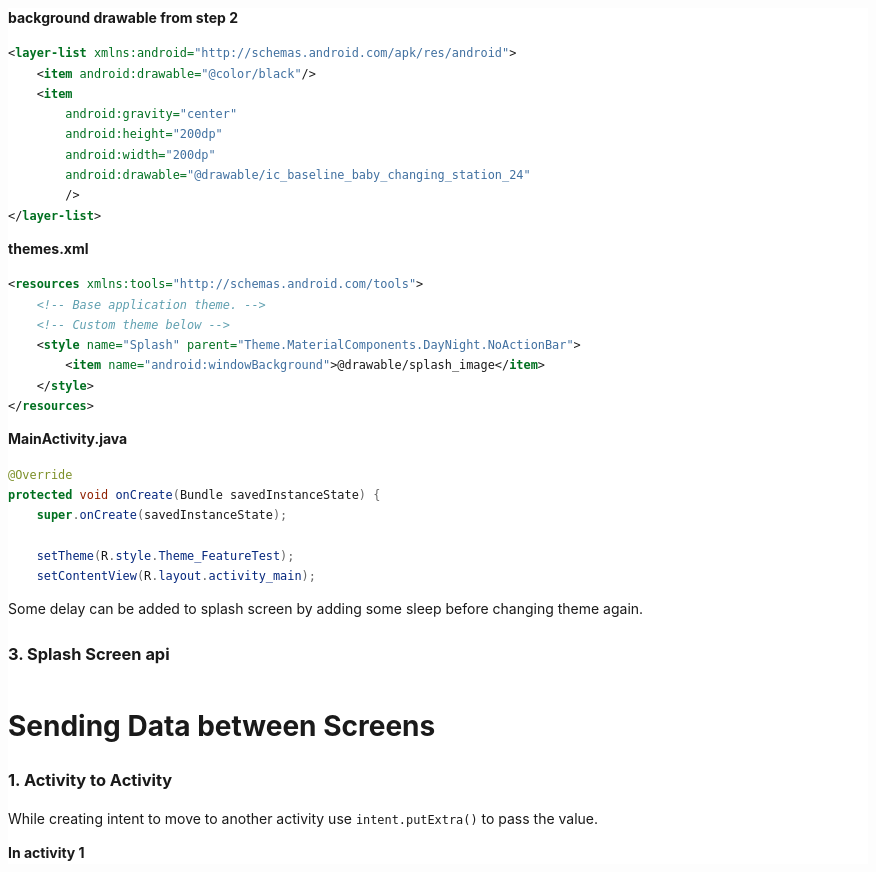 

**background drawable from step 2**

```xml
<layer-list xmlns:android="http://schemas.android.com/apk/res/android">
    <item android:drawable="@color/black"/>
    <item
        android:gravity="center"
        android:height="200dp"
        android:width="200dp"
        android:drawable="@drawable/ic_baseline_baby_changing_station_24"
        />
</layer-list>
```

**themes.xml**

```xml
<resources xmlns:tools="http://schemas.android.com/tools">
    <!-- Base application theme. -->
    <!-- Custom theme below -->
    <style name="Splash" parent="Theme.MaterialComponents.DayNight.NoActionBar">
        <item name="android:windowBackground">@drawable/splash_image</item>
    </style>
</resources>
```

**MainActivity.java**

```java
@Override
protected void onCreate(Bundle savedInstanceState) {
    super.onCreate(savedInstanceState);

    setTheme(R.style.Theme_FeatureTest);
    setContentView(R.layout.activity_main);
```



Some delay can be added to splash screen by adding some sleep before changing theme again. 



### 3. Splash Screen api





# Sending Data between Screens

### 1. Activity to Activity

While creating intent to move to another activity use `intent.putExtra()` to pass the value.

**In activity 1**
